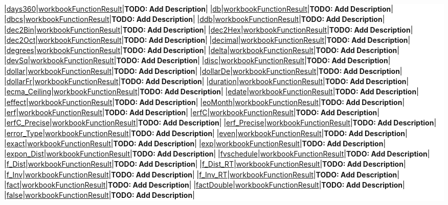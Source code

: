 |[days360](../api/workbookfunctions-days360.md)|[workbookFunctionResult](../resources/workbookfunctionresult.md)|**TODO: Add Description**|
|[db](../api/workbookfunctions-db.md)|[workbookFunctionResult](../resources/workbookfunctionresult.md)|**TODO: Add Description**|
|[dbcs](../api/workbookfunctions-dbcs.md)|[workbookFunctionResult](../resources/workbookfunctionresult.md)|**TODO: Add Description**|
|[ddb](../api/workbookfunctions-ddb.md)|[workbookFunctionResult](../resources/workbookfunctionresult.md)|**TODO: Add Description**|
|[dec2Bin](../api/workbookfunctions-dec2bin.md)|[workbookFunctionResult](../resources/workbookfunctionresult.md)|**TODO: Add Description**|
|[dec2Hex](../api/workbookfunctions-dec2hex.md)|[workbookFunctionResult](../resources/workbookfunctionresult.md)|**TODO: Add Description**|
|[dec2Oct](../api/workbookfunctions-dec2oct.md)|[workbookFunctionResult](../resources/workbookfunctionresult.md)|**TODO: Add Description**|
|[decimal](../api/workbookfunctions-decimal.md)|[workbookFunctionResult](../resources/workbookfunctionresult.md)|**TODO: Add Description**|
|[degrees](../api/workbookfunctions-degrees.md)|[workbookFunctionResult](../resources/workbookfunctionresult.md)|**TODO: Add Description**|
|[delta](../api/workbookfunctions-delta.md)|[workbookFunctionResult](../resources/workbookfunctionresult.md)|**TODO: Add Description**|
|[devSq](../api/workbookfunctions-devsq.md)|[workbookFunctionResult](../resources/workbookfunctionresult.md)|**TODO: Add Description**|
|[disc](../api/workbookfunctions-disc.md)|[workbookFunctionResult](../resources/workbookfunctionresult.md)|**TODO: Add Description**|
|[dollar](../api/workbookfunctions-dollar.md)|[workbookFunctionResult](../resources/workbookfunctionresult.md)|**TODO: Add Description**|
|[dollarDe](../api/workbookfunctions-dollarde.md)|[workbookFunctionResult](../resources/workbookfunctionresult.md)|**TODO: Add Description**|
|[dollarFr](../api/workbookfunctions-dollarfr.md)|[workbookFunctionResult](../resources/workbookfunctionresult.md)|**TODO: Add Description**|
|[duration](../api/workbookfunctions-duration.md)|[workbookFunctionResult](../resources/workbookfunctionresult.md)|**TODO: Add Description**|
|[ecma_Ceiling](../api/workbookfunctions-ecma_ceiling.md)|[workbookFunctionResult](../resources/workbookfunctionresult.md)|**TODO: Add Description**|
|[edate](../api/workbookfunctions-edate.md)|[workbookFunctionResult](../resources/workbookfunctionresult.md)|**TODO: Add Description**|
|[effect](../api/workbookfunctions-effect.md)|[workbookFunctionResult](../resources/workbookfunctionresult.md)|**TODO: Add Description**|
|[eoMonth](../api/workbookfunctions-eomonth.md)|[workbookFunctionResult](../resources/workbookfunctionresult.md)|**TODO: Add Description**|
|[erf](../api/workbookfunctions-erf.md)|[workbookFunctionResult](../resources/workbookfunctionresult.md)|**TODO: Add Description**|
|[erfC](../api/workbookfunctions-erfc.md)|[workbookFunctionResult](../resources/workbookfunctionresult.md)|**TODO: Add Description**|
|[erfC_Precise](../api/workbookfunctions-erfc_precise.md)|[workbookFunctionResult](../resources/workbookfunctionresult.md)|**TODO: Add Description**|
|[erf_Precise](../api/workbookfunctions-erf_precise.md)|[workbookFunctionResult](../resources/workbookfunctionresult.md)|**TODO: Add Description**|
|[error_Type](../api/workbookfunctions-error_type.md)|[workbookFunctionResult](../resources/workbookfunctionresult.md)|**TODO: Add Description**|
|[even](../api/workbookfunctions-even.md)|[workbookFunctionResult](../resources/workbookfunctionresult.md)|**TODO: Add Description**|
|[exact](../api/workbookfunctions-exact.md)|[workbookFunctionResult](../resources/workbookfunctionresult.md)|**TODO: Add Description**|
|[exp](../api/workbookfunctions-exp.md)|[workbookFunctionResult](../resources/workbookfunctionresult.md)|**TODO: Add Description**|
|[expon_Dist](../api/workbookfunctions-expon_dist.md)|[workbookFunctionResult](../resources/workbookfunctionresult.md)|**TODO: Add Description**|
|[fvschedule](../api/workbookfunctions-fvschedule.md)|[workbookFunctionResult](../resources/workbookfunctionresult.md)|**TODO: Add Description**|
|[f_Dist](../api/workbookfunctions-f_dist.md)|[workbookFunctionResult](../resources/workbookfunctionresult.md)|**TODO: Add Description**|
|[f_Dist_RT](../api/workbookfunctions-f_dist_rt.md)|[workbookFunctionResult](../resources/workbookfunctionresult.md)|**TODO: Add Description**|
|[f_Inv](../api/workbookfunctions-f_inv.md)|[workbookFunctionResult](../resources/workbookfunctionresult.md)|**TODO: Add Description**|
|[f_Inv_RT](../api/workbookfunctions-f_inv_rt.md)|[workbookFunctionResult](../resources/workbookfunctionresult.md)|**TODO: Add Description**|
|[fact](../api/workbookfunctions-fact.md)|[workbookFunctionResult](../resources/workbookfunctionresult.md)|**TODO: Add Description**|
|[factDouble](../api/workbookfunctions-factdouble.md)|[workbookFunctionResult](../resources/workbookfunctionresult.md)|**TODO: Add Description**|
|[false](../api/workbookfunctions-false.md)|[workbookFunctionResult](../resources/workbookfunctionresult.md)|**TODO: Add Description**|